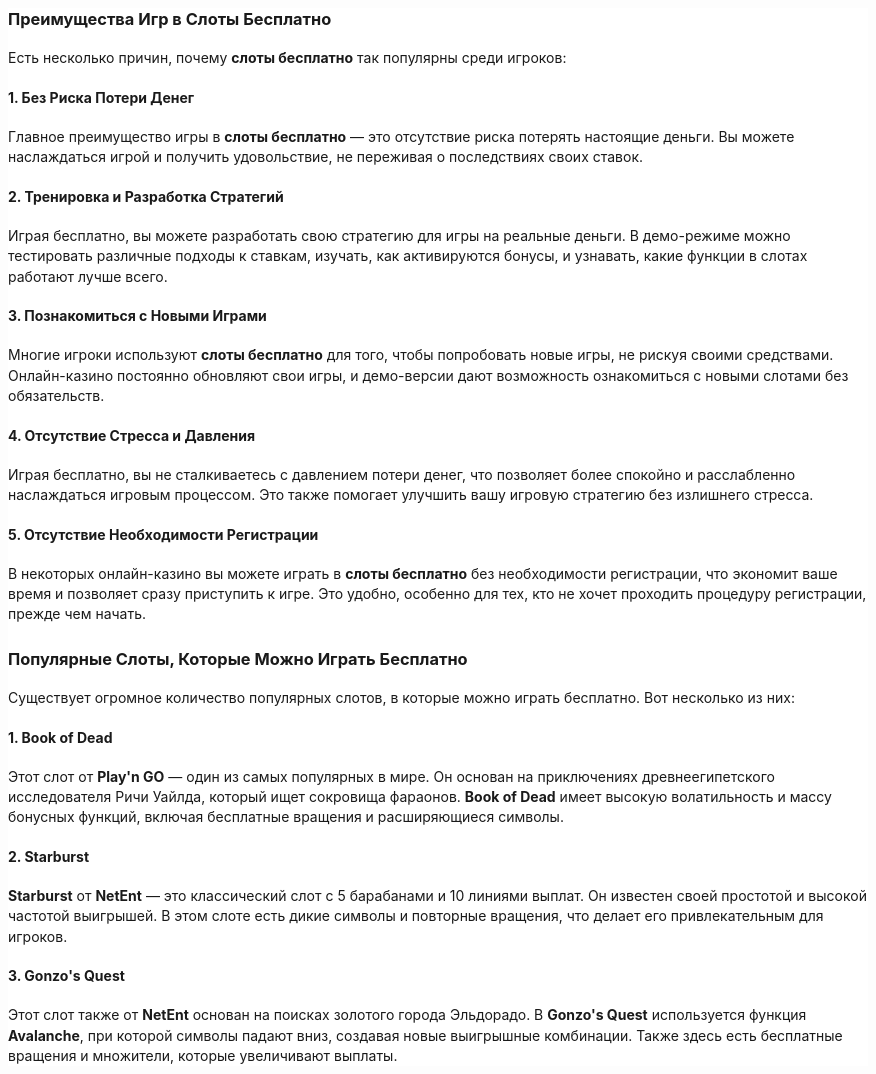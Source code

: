 ### Преимущества Игр в Слоты Бесплатно

Есть несколько причин, почему **слоты бесплатно** так популярны среди игроков:

#### 1. **Без Риска Потери Денег**

Главное преимущество игры в **слоты бесплатно** — это отсутствие риска потерять настоящие деньги. Вы можете наслаждаться игрой и получить удовольствие, не переживая о последствиях своих ставок.

#### 2. **Тренировка и Разработка Стратегий**

Играя бесплатно, вы можете разработать свою стратегию для игры на реальные деньги. В демо-режиме можно тестировать различные подходы к ставкам, изучать, как активируются бонусы, и узнавать, какие функции в слотах работают лучше всего.

#### 3. **Познакомиться с Новыми Играми**

Многие игроки используют **слоты бесплатно** для того, чтобы попробовать новые игры, не рискуя своими средствами. Онлайн-казино постоянно обновляют свои игры, и демо-версии дают возможность ознакомиться с новыми слотами без обязательств.

#### 4. **Отсутствие Стресса и Давления**

Играя бесплатно, вы не сталкиваетесь с давлением потери денег, что позволяет более спокойно и расслабленно наслаждаться игровым процессом. Это также помогает улучшить вашу игровую стратегию без излишнего стресса.

#### 5. **Отсутствие Необходимости Регистрации**

В некоторых онлайн-казино вы можете играть в **слоты бесплатно** без необходимости регистрации, что экономит ваше время и позволяет сразу приступить к игре. Это удобно, особенно для тех, кто не хочет проходить процедуру регистрации, прежде чем начать.

### Популярные Слоты, Которые Можно Играть Бесплатно

Существует огромное количество популярных слотов, в которые можно играть бесплатно. Вот несколько из них:

#### 1. **Book of Dead**

Этот слот от **Play'n GO** — один из самых популярных в мире. Он основан на приключениях древнеегипетского исследователя Ричи Уайлда, который ищет сокровища фараонов. **Book of Dead** имеет высокую волатильность и массу бонусных функций, включая бесплатные вращения и расширяющиеся символы.

#### 2. **Starburst**

**Starburst** от **NetEnt** — это классический слот с 5 барабанами и 10 линиями выплат. Он известен своей простотой и высокой частотой выигрышей. В этом слоте есть дикие символы и повторные вращения, что делает его привлекательным для игроков.

#### 3. **Gonzo's Quest**

Этот слот также от **NetEnt** основан на поисках золотого города Эльдорадо. В **Gonzo's Quest** используется функция **Avalanche**, при которой символы падают вниз, создавая новые выигрышные комбинации. Также здесь есть бесплатные вращения и множители, которые увеличивают выплаты.
